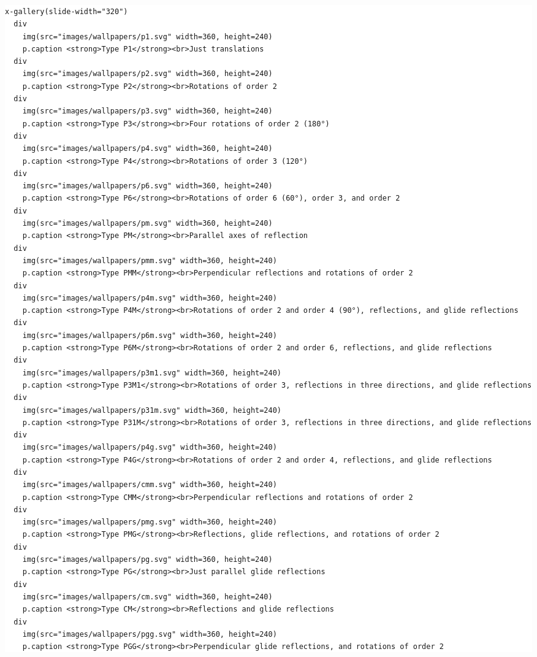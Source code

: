     x-gallery(slide-width="320")
      div
        img(src="images/wallpapers/p1.svg" width=360, height=240)
        p.caption <strong>Type P1</strong><br>Just translations
      div
        img(src="images/wallpapers/p2.svg" width=360, height=240)
        p.caption <strong>Type P2</strong><br>Rotations of order 2
      div
        img(src="images/wallpapers/p3.svg" width=360, height=240)
        p.caption <strong>Type P3</strong><br>Four rotations of order 2 (180°)
      div
        img(src="images/wallpapers/p4.svg" width=360, height=240)
        p.caption <strong>Type P4</strong><br>Rotations of order 3 (120°)
      div
        img(src="images/wallpapers/p6.svg" width=360, height=240)
        p.caption <strong>Type P6</strong><br>Rotations of order 6 (60°), order 3, and order 2
      div
        img(src="images/wallpapers/pm.svg" width=360, height=240)
        p.caption <strong>Type PM</strong><br>Parallel axes of reflection
      div
        img(src="images/wallpapers/pmm.svg" width=360, height=240)
        p.caption <strong>Type PMM</strong><br>Perpendicular reflections and rotations of order 2
      div
        img(src="images/wallpapers/p4m.svg" width=360, height=240)
        p.caption <strong>Type P4M</strong><br>Rotations of order 2 and order 4 (90°), reflections, and glide reflections
      div
        img(src="images/wallpapers/p6m.svg" width=360, height=240)
        p.caption <strong>Type P6M</strong><br>Rotations of order 2 and order 6, reflections, and glide reflections
      div
        img(src="images/wallpapers/p3m1.svg" width=360, height=240)
        p.caption <strong>Type P3M1</strong><br>Rotations of order 3, reflections in three directions, and glide reflections
      div
        img(src="images/wallpapers/p31m.svg" width=360, height=240)
        p.caption <strong>Type P31M</strong><br>Rotations of order 3, reflections in three directions, and glide reflections
      div
        img(src="images/wallpapers/p4g.svg" width=360, height=240)
        p.caption <strong>Type P4G</strong><br>Rotations of order 2 and order 4, reflections, and glide reflections 
      div
        img(src="images/wallpapers/cmm.svg" width=360, height=240)
        p.caption <strong>Type CMM</strong><br>Perpendicular reflections and rotations of order 2
      div
        img(src="images/wallpapers/pmg.svg" width=360, height=240)
        p.caption <strong>Type PMG</strong><br>Reflections, glide reflections, and rotations of order 2
      div
        img(src="images/wallpapers/pg.svg" width=360, height=240)
        p.caption <strong>Type PG</strong><br>Just parallel glide reflections
      div
        img(src="images/wallpapers/cm.svg" width=360, height=240)
        p.caption <strong>Type CM</strong><br>Reflections and glide reflections
      div
        img(src="images/wallpapers/pgg.svg" width=360, height=240)
        p.caption <strong>Type PGG</strong><br>Perpendicular glide reflections, and rotations of order 2
